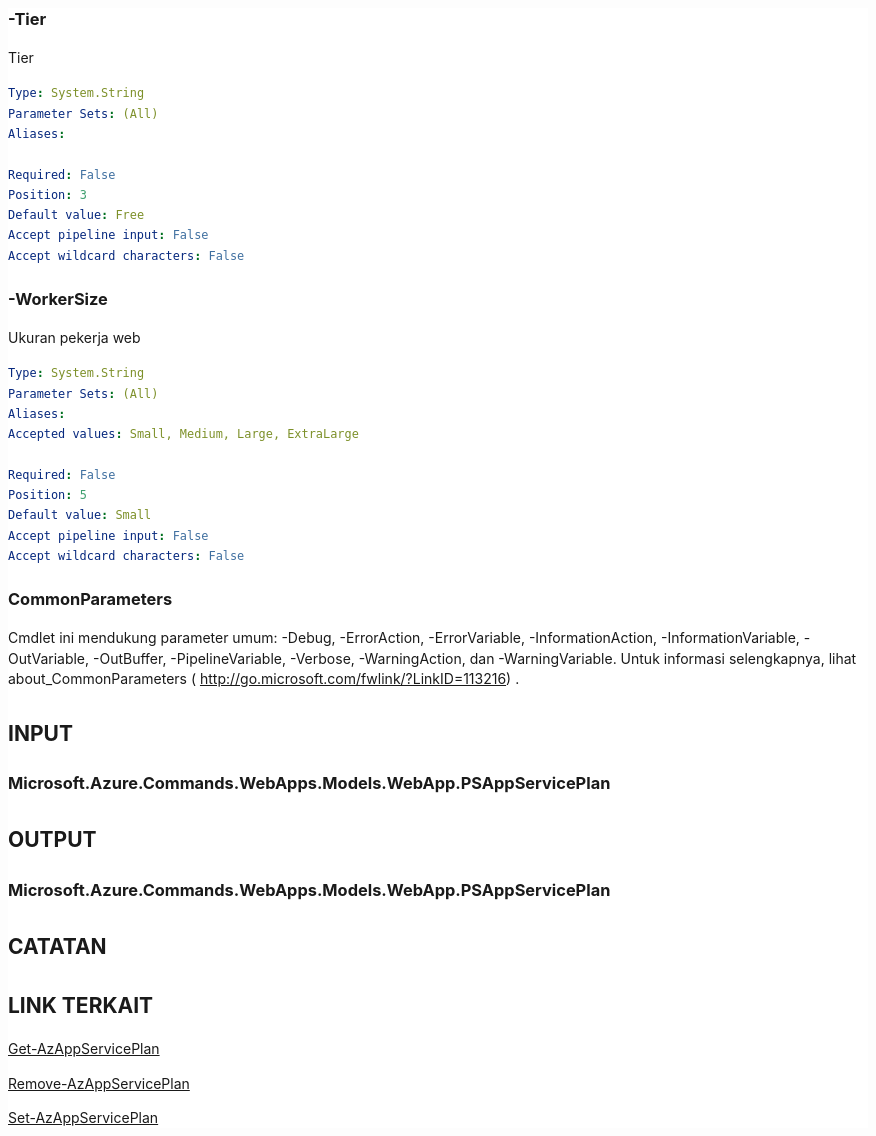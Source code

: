 ### -Tier
Tier

```yaml
Type: System.String
Parameter Sets: (All)
Aliases:

Required: False
Position: 3
Default value: Free
Accept pipeline input: False
Accept wildcard characters: False
```

### -WorkerSize
Ukuran pekerja web

```yaml
Type: System.String
Parameter Sets: (All)
Aliases:
Accepted values: Small, Medium, Large, ExtraLarge

Required: False
Position: 5
Default value: Small
Accept pipeline input: False
Accept wildcard characters: False
```

### CommonParameters
Cmdlet ini mendukung parameter umum: -Debug, -ErrorAction, -ErrorVariable, -InformationAction, -InformationVariable, -OutVariable, -OutBuffer, -PipelineVariable, -Verbose, -WarningAction, dan -WarningVariable. Untuk informasi selengkapnya, lihat about_CommonParameters ( http://go.microsoft.com/fwlink/?LinkID=113216) .

## INPUT

### Microsoft.Azure.Commands.WebApps.Models.WebApp.PSAppServicePlan

## OUTPUT

### Microsoft.Azure.Commands.WebApps.Models.WebApp.PSAppServicePlan

## CATATAN

## LINK TERKAIT

[Get-AzAppServicePlan](./Get-AzAppServicePlan.md)

[Remove-AzAppServicePlan](./Remove-AzAppServicePlan.md)

[Set-AzAppServicePlan](./Set-AzAppServicePlan.md)


